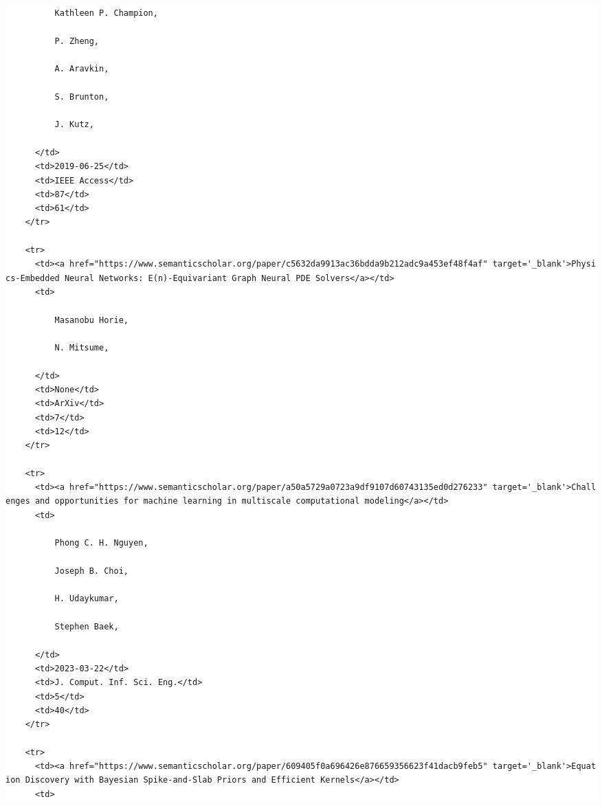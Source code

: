               Kathleen P. Champion,
            
              P. Zheng,
            
              A. Aravkin,
            
              S. Brunton,
            
              J. Kutz,
            
          </td>
          <td>2019-06-25</td>
          <td>IEEE Access</td>
          <td>87</td>
          <td>61</td>
        </tr>
    
        <tr>
          <td><a href="https://www.semanticscholar.org/paper/c5632da9913ac36bdda9b212adc9a453ef48f4af" target='_blank'>Physics-Embedded Neural Networks: E(n)-Equivariant Graph Neural PDE Solvers</a></td>
          <td>
            
              Masanobu Horie,
            
              N. Mitsume,
            
          </td>
          <td>None</td>
          <td>ArXiv</td>
          <td>7</td>
          <td>12</td>
        </tr>
    
        <tr>
          <td><a href="https://www.semanticscholar.org/paper/a50a5729a0723a9df9107d60743135ed0d276233" target='_blank'>Challenges and opportunities for machine learning in multiscale computational modeling</a></td>
          <td>
            
              Phong C. H. Nguyen,
            
              Joseph B. Choi,
            
              H. Udaykumar,
            
              Stephen Baek,
            
          </td>
          <td>2023-03-22</td>
          <td>J. Comput. Inf. Sci. Eng.</td>
          <td>5</td>
          <td>40</td>
        </tr>
    
        <tr>
          <td><a href="https://www.semanticscholar.org/paper/609405f0a696426e876659356623f41dacb9feb5" target='_blank'>Equation Discovery with Bayesian Spike-and-Slab Priors and Efficient Kernels</a></td>
          <td>
            